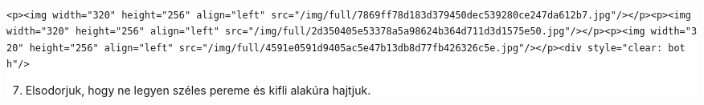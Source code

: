     <p><img width="320" height="256" align="left" src="/img/full/7869ff78d183d379450dec539280ce247da612b7.jpg"/></p><p><img width="320" height="256" align="left" src="/img/full/2d350405e53378a5a98624b364d711d3d1575e50.jpg"/></p><p><img width="320" height="256" align="left" src="/img/full/4591e0591d9405ac5e47b13db8d77fb426326c5e.jpg"/></p><div style="clear: both"/>

7. Elsodorjuk, hogy ne legyen széles pereme és kifli alakúra hajtjuk.
 
